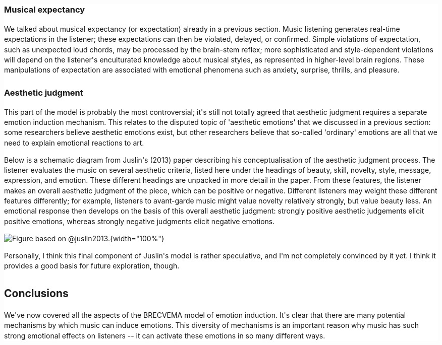 ### Musical expectancy

We talked about musical expectancy (or expectation) already in a
previous section. Music listening generates real-time expectations in
the listener; these expectations can then be violated, delayed, or
confirmed. Simple violations of expectation, such as unexpected loud
chords, may be processed by the brain-stem reflex; more sophisticated
and style-dependent violations will depend on the listener's
enculturated knowledge about musical styles, as represented in
higher-level brain regions. These manipulations of expectation are
associated with emotional phenomena such as anxiety, surprise, thrills,
and pleasure.

### Aesthetic judgment

This part of the model is probably the most controversial; it's still
not totally agreed that aesthetic judgment requires a separate emotion
induction mechanism. This relates to the disputed topic of 'aesthetic
emotions' that we discussed in a previous section: some researchers
believe aesthetic emotions exist, but other researchers believe that
so-called 'ordinary' emotions are all that we need to explain emotional
reactions to art.

Below is a schematic diagram from Juslin's (2013) paper describing his
conceptualisation of the aesthetic judgment process. The listener
evaluates the music on several aesthetic criteria, listed here under the
headings of beauty, skill, novelty, style, message, expression, and
emotion. These different headings are unpacked in more detail in the
paper. From these features, the listener makes an overall aesthetic
judgment of the piece, which can be positive or negative. Different
listeners may weight these different features differently; for example,
listeners to avant-garde music might value novelty relatively strongly,
but value beauty less. An emotional response then develops on the basis
of this overall aesthetic judgment: strongly positive aesthetic
judgements elicit positive emotions, whereas strongly negative judgments
elicit negative emotions.

![Figure based on
@juslin2013.](images/juslin-aesthetic-emotions.png){width="100%"}

Personally, I think this final component of Juslin's model is rather
speculative, and I'm not completely convinced by it yet. I think it
provides a good basis for future exploration, though.

## Conclusions

We've now covered all the aspects of the BRECVEMA model of emotion
induction. It's clear that there are many potential mechanisms by which
music can induce emotions. This diversity of mechanisms is an important
reason why music has such strong emotional effects on listeners -- it
can activate these emotions in so many different ways.

